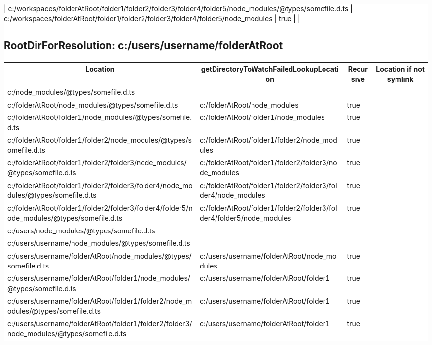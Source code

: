| c:/workspaces/folderAtRoot/folder1/folder2/folder3/folder4/folder5/node_modules/@types/somefile.d.ts               | c:/workspaces/folderAtRoot/folder1/folder2/folder3/folder4/folder5/node_modules                                    | true      |                                                                                                                    |

## RootDirForResolution: c:/users/username/folderAtRoot

| Location                                                                                                           | getDirectoryToWatchFailedLookupLocation                                                                            | Recursive | Location if not symlink                                                                                            |
| ------------------------------------------------------------------------------------------------------------------ | ------------------------------------------------------------------------------------------------------------------ | --------- | ------------------------------------------------------------------------------------------------------------------ |
| c:/node_modules/@types/somefile.d.ts                                                                               |                                                                                                                    |           |                                                                                                                    |
| c:/folderAtRoot/node_modules/@types/somefile.d.ts                                                                  | c:/folderAtRoot/node_modules                                                                                       | true      |                                                                                                                    |
| c:/folderAtRoot/folder1/node_modules/@types/somefile.d.ts                                                          | c:/folderAtRoot/folder1/node_modules                                                                               | true      |                                                                                                                    |
| c:/folderAtRoot/folder1/folder2/node_modules/@types/somefile.d.ts                                                  | c:/folderAtRoot/folder1/folder2/node_modules                                                                       | true      |                                                                                                                    |
| c:/folderAtRoot/folder1/folder2/folder3/node_modules/@types/somefile.d.ts                                          | c:/folderAtRoot/folder1/folder2/folder3/node_modules                                                               | true      |                                                                                                                    |
| c:/folderAtRoot/folder1/folder2/folder3/folder4/node_modules/@types/somefile.d.ts                                  | c:/folderAtRoot/folder1/folder2/folder3/folder4/node_modules                                                       | true      |                                                                                                                    |
| c:/folderAtRoot/folder1/folder2/folder3/folder4/folder5/node_modules/@types/somefile.d.ts                          | c:/folderAtRoot/folder1/folder2/folder3/folder4/folder5/node_modules                                               | true      |                                                                                                                    |
| c:/users/node_modules/@types/somefile.d.ts                                                                         |                                                                                                                    |           |                                                                                                                    |
| c:/users/username/node_modules/@types/somefile.d.ts                                                                |                                                                                                                    |           |                                                                                                                    |
| c:/users/username/folderAtRoot/node_modules/@types/somefile.d.ts                                                   | c:/users/username/folderAtRoot/node_modules                                                                        | true      |                                                                                                                    |
| c:/users/username/folderAtRoot/folder1/node_modules/@types/somefile.d.ts                                           | c:/users/username/folderAtRoot/folder1                                                                             | true      |                                                                                                                    |
| c:/users/username/folderAtRoot/folder1/folder2/node_modules/@types/somefile.d.ts                                   | c:/users/username/folderAtRoot/folder1                                                                             | true      |                                                                                                                    |
| c:/users/username/folderAtRoot/folder1/folder2/folder3/node_modules/@types/somefile.d.ts                           | c:/users/username/folderAtRoot/folder1                                                                             | true      |                                                                                                                    |
